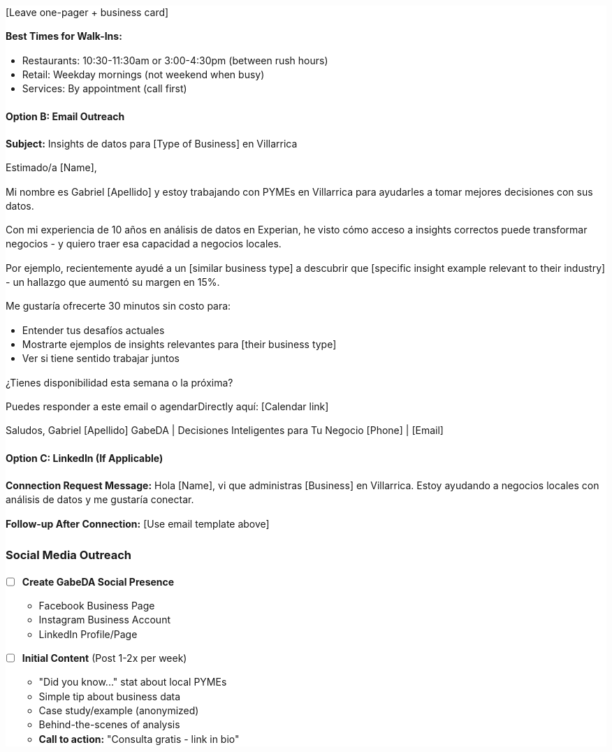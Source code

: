 [Leave one-pager + business card]

**Best Times for Walk-Ins:**
- Restaurants: 10:30-11:30am or 3:00-4:30pm (between rush hours)
- Retail: Weekday mornings (not weekend when busy)
- Services: By appointment (call first)

#### Option B: Email Outreach

**Subject:** Insights de datos para [Type of Business] en Villarrica

Estimado/a [Name],

Mi nombre es Gabriel [Apellido] y estoy trabajando con PYMEs en Villarrica para ayudarles a tomar mejores decisiones con sus datos.

Con mi experiencia de 10 años en análisis de datos en Experian, he visto cómo acceso a insights correctos puede transformar negocios - y quiero traer esa capacidad a negocios locales.

Por ejemplo, recientemente ayudé a un [similar business type] a descubrir que [specific insight example relevant to their industry] - un hallazgo que aumentó su margen en 15%.

Me gustaría ofrecerte 30 minutos sin costo para:
- Entender tus desafíos actuales
- Mostrarte ejemplos de insights relevantes para [their business type]
- Ver si tiene sentido trabajar juntos

¿Tienes disponibilidad esta semana o la próxima?

Puedes responder a este email o agendarDirectly aquí: [Calendar link]

Saludos,
Gabriel [Apellido]
GabeDA | Decisiones Inteligentes para Tu Negocio
[Phone] | [Email]

#### Option C: LinkedIn (If Applicable)

**Connection Request Message:**
Hola [Name], vi que administras [Business] en Villarrica. Estoy ayudando a negocios locales con análisis de datos y me gustaría conectar.

**Follow-up After Connection:**
[Use email template above]

### Social Media Outreach

- [ ] **Create GabeDA Social Presence**
  - Facebook Business Page
  - Instagram Business Account
  - LinkedIn Profile/Page

- [ ] **Initial Content** (Post 1-2x per week)
  - "Did you know..." stat about local PYMEs
  - Simple tip about business data
  - Case study/example (anonymized)
  - Behind-the-scenes of analysis
  - **Call to action:** "Consulta gratis - link in bio"
